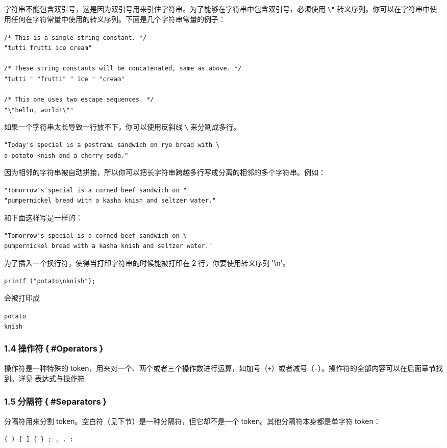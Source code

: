 字符串不能包含双引号，这是因为双引号用来引住字符串。为了能够在字符串中包含双引号，必须使用 `\"` 转义序列。你可以在字符串中使用任何在字符常量中使用的转义序列。下面是几个字符串常量的例子：

```
/* This is a single string constant. */
"tutti frutti ice cream"

/* These string constants will be concatenated, same as above. */
"tutti " "frutti" " ice " "cream"

/* This one uses two escape sequences. */
"\"hello, world!\""
```

如果一个字符串太长导致一行放不下，你可以使用反斜线 `\` 来分割成多行。

```
"Today's special is a pastrami sandwich on rye bread with \
a potato knish and a cherry soda."
```

因为相邻的字符串被自动拼接，所以你可以把长字符串跨越多行写成分离的相邻的多个字符串。例如：

```
"Tomorrow's special is a corned beef sandwich on "
"pumpernickel bread with a kasha knish and seltzer water."
```

和下面这样写是一样的：

```
"Tomorrow's special is a corned beef sandwich on \
pumpernickel bread with a kasha knish and seltzer water."
```

为了插入一个换行符，使得当打印字符串的时候能被打印在 2 行，你要使用转义序列 '\n'。

```
printf ("potato\nknish");
```

会被打印成

```
potato
knish
```

### 1.4 操作符 { #Operators }

操作符是一种特殊的 token，用来对一个、两个或者三个操作数进行运算，如加号（`+`）或者减号（`-`）。操作符的全部内容可以在后面章节找到。详见 [表达式与操作符](/Expressions-And-Operators/)


### 1.5 分隔符 { #Separators }

分隔符用来分割 token。空白符（见下节）是一种分隔符，但它却不是一个 token。其他分隔符本身都是单字符 token：

```
( ) [ ] { } ; , . :
``` 
